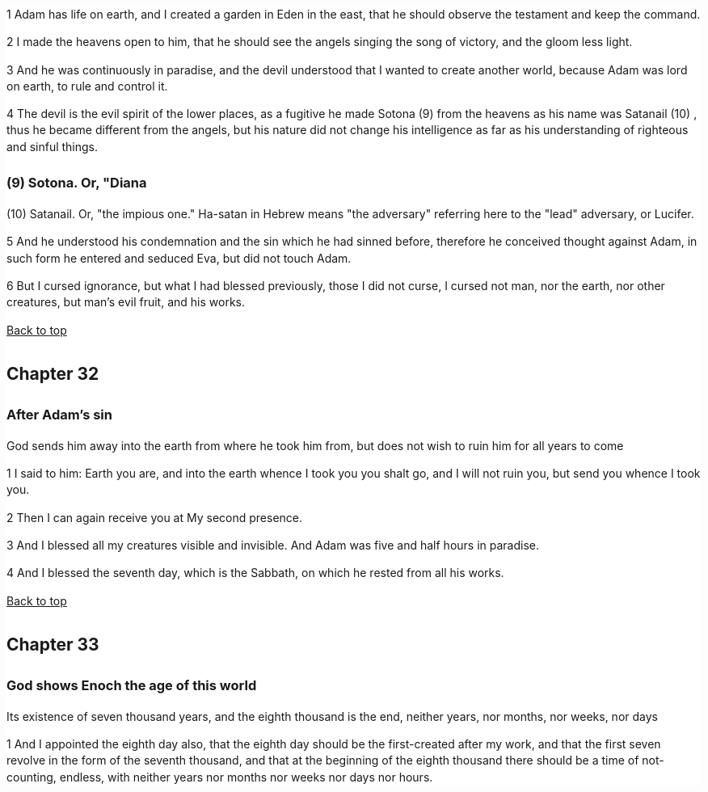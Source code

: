  1 Adam has life on earth, and I created a garden in Eden in the east, that he should observe the testament and keep the command.

 2 I made the heavens open to him, that he should see the angels singing the song of victory, and the gloom less light.

 3 And he was continuously in paradise, and the devil understood that I wanted to create another world, because Adam was lord on earth, to rule and control it.

 4 The devil is the evil spirit of the lower places, as a fugitive he made Sotona  (9)  from the heavens as his name was Satanail  (10) , thus he became different from the angels, but his nature did not change his intelligence as far as his understanding of righteous and sinful things.

### (9) Sotona. Or, "Diana

(10) Satanail. Or, "the impious one." Ha-satan in Hebrew means "the adversary" referring here to the "lead" adversary, or Lucifer.

 5 And he understood his condemnation and the sin which he had sinned before, therefore he conceived thought against Adam, in such form he entered and seduced Eva, but did not touch Adam.

 6 But I cursed ignorance, but what I had blessed previously, those I did not curse, I cursed not man, nor the earth, nor other creatures, but man’s evil fruit, and his works.

[Back to top](#top)

## Chapter 32

### After Adam’s sin

God sends him away into the earth from where he took him from, but does not wish to ruin him for all years to come

 1 I said to him: Earth you are, and into the earth whence I took you you shalt go, and I will not ruin you, but send you whence I took you.

 2 Then I can again receive you at My second presence.

 3 And I blessed all my creatures visible and invisible. And Adam was five and half hours in paradise.

 4 And I blessed the seventh day, which is the Sabbath, on which he rested from all his works.

[Back to top](#top)

## Chapter 33

### God shows Enoch the age of this world

Its existence of seven thousand years, and the eighth thousand is the end, neither years, nor months, nor weeks, nor days

 1 And I appointed the eighth day also, that the eighth day should be the first-created after my work, and that the first seven revolve in the form of the seventh thousand, and that at the beginning of the eighth thousand there should be a time of not-counting, endless, with neither years nor months nor weeks nor days nor hours.
